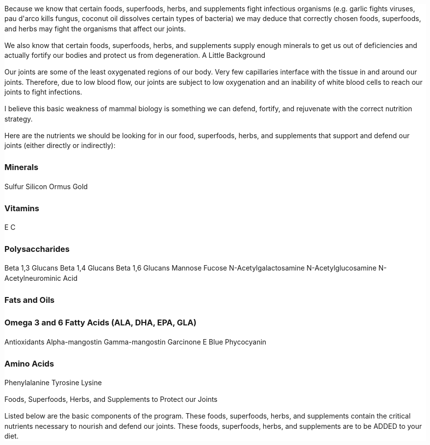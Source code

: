 Because we know that certain foods, superfoods, herbs, and supplements fight infectious organisms (e.g. garlic fights viruses, pau d'arco kills fungus, coconut oil dissolves certain types of bacteria) we may deduce that correctly chosen foods, superfoods, and herbs may fight the organisms that affect our joints. 

We also know that certain foods, superfoods, herbs, and supplements supply enough minerals to get us out of deficiencies and actually fortify our bodies and protect us from degeneration. A Little Background 

Our joints are some of the least oxygenated regions of our body. Very few capillaries interface with the tissue in and around our joints. Therefore, due to low blood flow, our joints are subject to low oxygenation and an inability of white blood cells to reach our joints to fight infections. 

I believe this basic weakness of mammal biology is something we can defend, fortify, and rejuvenate with the correct nutrition strategy. 

Here are the nutrients we should be looking for in our food, superfoods, herbs, and supplements that support and defend our joints (either directly or indirectly): 

### Minerals
Sulfur
Silicon
Ormus Gold
### Vitamins
E
C
### Polysaccharides
Beta 1,3 Glucans
Beta 1,4 Glucans
Beta 1,6 Glucans
Mannose
Fucose
N-Acetylgalactosamine
N-Acetylglucosamine
N-Acetylneurominic Acid
### Fats and Oils
### Omega 3 and 6 Fatty Acids (ALA, DHA, EPA, GLA)
Antioxidants
Alpha-mangostin
Gamma-mangostin
Garcinone E
Blue Phycocyanin
### Amino Acids
Phenylalanine
Tyrosine
Lysine

Foods, Superfoods, Herbs, and Supplements to Protect our Joints 

Listed below are the basic components of the program. These foods, superfoods, herbs, and supplements contain the critical nutrients necessary to nourish and defend our joints. These foods, superfoods, herbs, and supplements are to be ADDED to your diet. 
